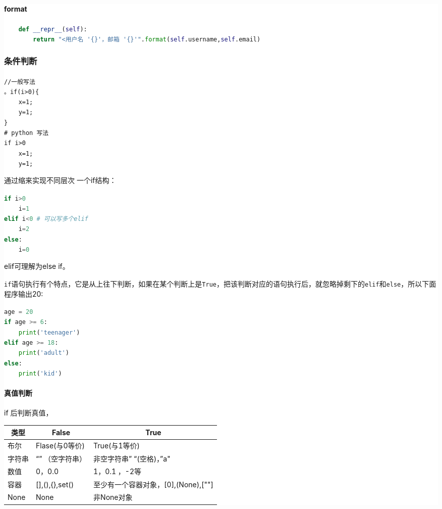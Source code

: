 
#### format

```python
    def __repr__(self):
        return "<用户名 '{}'，邮箱 '{}'".format(self.username,self.email)
```



### 条件判断

```
//一般写法
。if(i>0){
    x=1;
    y=1;
}
# python 写法
if i>0
    x=1;
    y=1;
```
通过缩来实现不同层次
一个if结构：
```python
if i>0
    i=1
elif i<0 # 可以写多个elif
    i=2
else:
    i=0
```
elif可理解为else if。

`if`语句执行有个特点，它是从上往下判断，如果在某个判断上是`True`，把该判断对应的语句执行后，就忽略掉剩下的`elif`和`else`，所以下面程序输出20:

```python
age = 20
if age >= 6:
    print('teenager')
elif age >= 18:
    print('adult')
else:
    print('kid')
```

#### 真值判断

if 后判断真值，

| 类型   | False          | True                      |
| ---- | -------------- | ------------------------- |
| 布尔   | Flase(与0等价)    | True(与1等价)                |
| 字符串  | “” （空字符串）      | 非空字符串” “(空格)，”a"          |
| 数值   | 0，0.0          | 1，0.1 ，-2等                |
| 容器   | [],(),{},set() | 至少有一个容器对象，[0],(None),[""] |
| None | None           | 非None对象                   |
